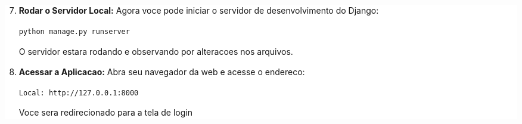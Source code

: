 7.  **Rodar o Servidor Local:**
    Agora voce pode iniciar o servidor de desenvolvimento do Django:
    ```bash
    python manage.py runserver
    ```
    O servidor estara rodando e observando por alteracoes nos arquivos.

8.  **Acessar a Aplicacao:**
    Abra seu navegador da web e acesse o endereco:
    ```
    Local: http://127.0.0.1:8000
    ```
    Voce sera redirecionado para a tela de login

